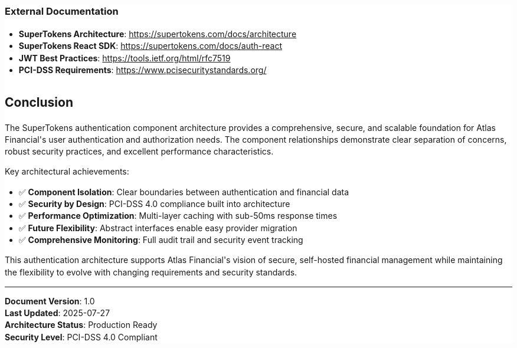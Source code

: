 ### External Documentation
- **SuperTokens Architecture**: https://supertokens.com/docs/architecture
- **SuperTokens React SDK**: https://supertokens.com/docs/auth-react
- **JWT Best Practices**: https://tools.ietf.org/html/rfc7519
- **PCI-DSS Requirements**: https://www.pcisecuritystandards.org/

## Conclusion

The SuperTokens authentication component architecture provides a comprehensive, secure, and scalable foundation for Atlas Financial's user authentication and authorization needs. The component relationships demonstrate clear separation of concerns, robust security practices, and excellent performance characteristics.

Key architectural achievements:
- ✅ **Component Isolation**: Clear boundaries between authentication and financial data
- ✅ **Security by Design**: PCI-DSS 4.0 compliance built into architecture
- ✅ **Performance Optimization**: Multi-layer caching with sub-50ms response times
- ✅ **Future Flexibility**: Abstract interfaces enable easy provider migration
- ✅ **Comprehensive Monitoring**: Full audit trail and security event tracking

This authentication architecture supports Atlas Financial's vision of secure, self-hosted financial management while maintaining the flexibility to evolve with changing requirements and security standards.

---

**Document Version**: 1.0  
**Last Updated**: 2025-07-27  
**Architecture Status**: Production Ready  
**Security Level**: PCI-DSS 4.0 Compliant